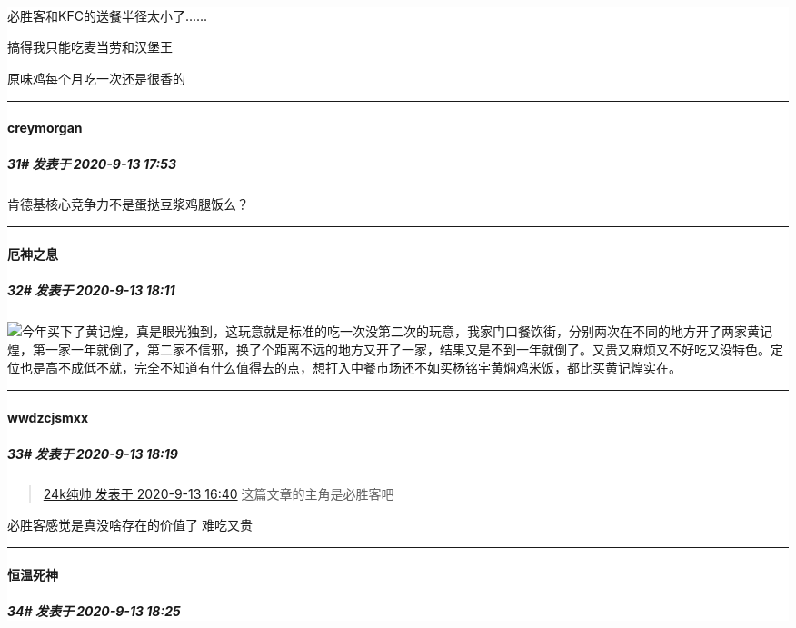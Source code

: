 


必胜客和KFC的送餐半径太小了......


搞得我只能吃麦当劳和汉堡王


原味鸡每个月吃一次还是很香的







*****

####  creymorgan  
##### 31#       发表于 2020-9-13 17:53




肯德基核心竞争力不是蛋挞豆浆鸡腿饭么？







*****

####  厄神之息  
##### 32#       发表于 2020-9-13 18:11



<img src="https://static.saraba1st.com/image/smiley/face2017/067.png" referrerpolicy="no-referrer">今年买下了黄记煌，真是眼光独到，这玩意就是标准的吃一次没第二次的玩意，我家门口餐饮街，分别两次在不同的地方开了两家黄记煌，第一家一年就倒了，第二家不信邪，换了个距离不远的地方又开了一家，结果又是不到一年就倒了。又贵又麻烦又不好吃又没特色。定位也是高不成低不就，完全不知道有什么值得去的点，想打入中餐市场还不如买杨铭宇黄焖鸡米饭，都比买黄记煌实在。







*****

####  wwdzcjsmxx  
##### 33#       发表于 2020-9-13 18:19



<blockquote><a href="httphttps://bbs.saraba1st.com/2b/forum.php?mod=redirect&amp;goto=findpost&amp;pid=48724210&amp;ptid=1959671" target="_blank">24k纯帅 发表于 2020-9-13 16:40</a>
这篇文章的主角是必胜客吧</blockquote>
必胜客感觉是真没啥存在的价值了
难吃又贵







*****

####  恒温死神  
##### 34#       发表于 2020-9-13 18:25
